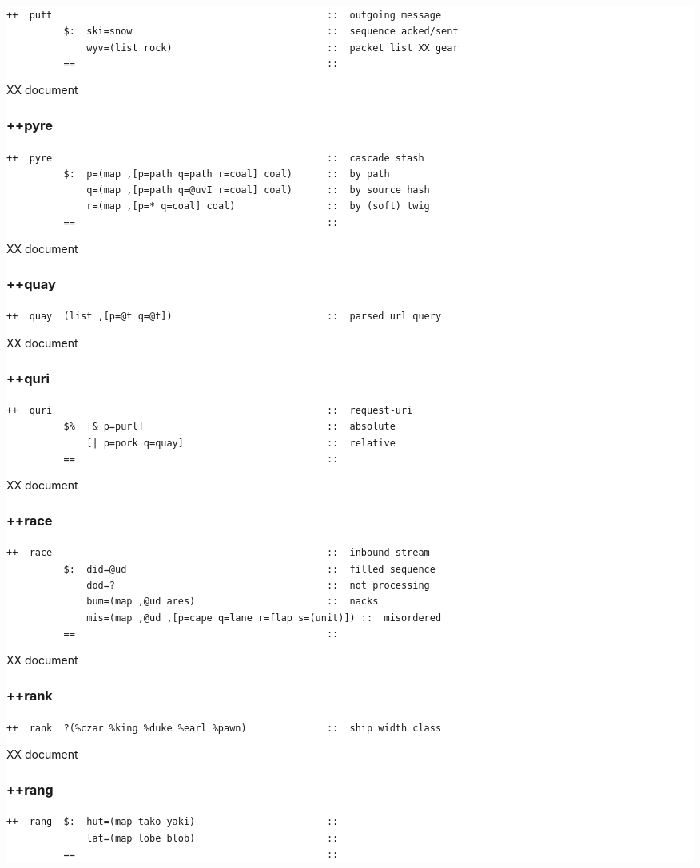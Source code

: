     ++  putt                                                ::  outgoing message
              $:  ski=snow                                  ::  sequence acked/sent
                  wyv=(list rock)                           ::  packet list XX gear
              ==                                            ::

XX document

### ++pyre

    ++  pyre                                                ::  cascade stash
              $:  p=(map ,[p=path q=path r=coal] coal)      ::  by path
                  q=(map ,[p=path q=@uvI r=coal] coal)      ::  by source hash
                  r=(map ,[p=* q=coal] coal)                ::  by (soft) twig
              ==                                            ::

XX document

### ++quay

    ++  quay  (list ,[p=@t q=@t])                           ::  parsed url query

XX document

### ++quri

    ++  quri                                                ::  request-uri
              $%  [& p=purl]                                ::  absolute
                  [| p=pork q=quay]                         ::  relative
              ==                                            ::

XX document

### ++race

    ++  race                                                ::  inbound stream
              $:  did=@ud                                   ::  filled sequence
                  dod=?                                     ::  not processing
                  bum=(map ,@ud ares)                       ::  nacks
                  mis=(map ,@ud ,[p=cape q=lane r=flap s=(unit)]) ::  misordered
              ==                                            ::

XX document

### ++rank

    ++  rank  ?(%czar %king %duke %earl %pawn)              ::  ship width class

XX document

### ++rang

    ++  rang  $:  hut=(map tako yaki)                       ::
                  lat=(map lobe blob)                       ::
              ==                                            ::
